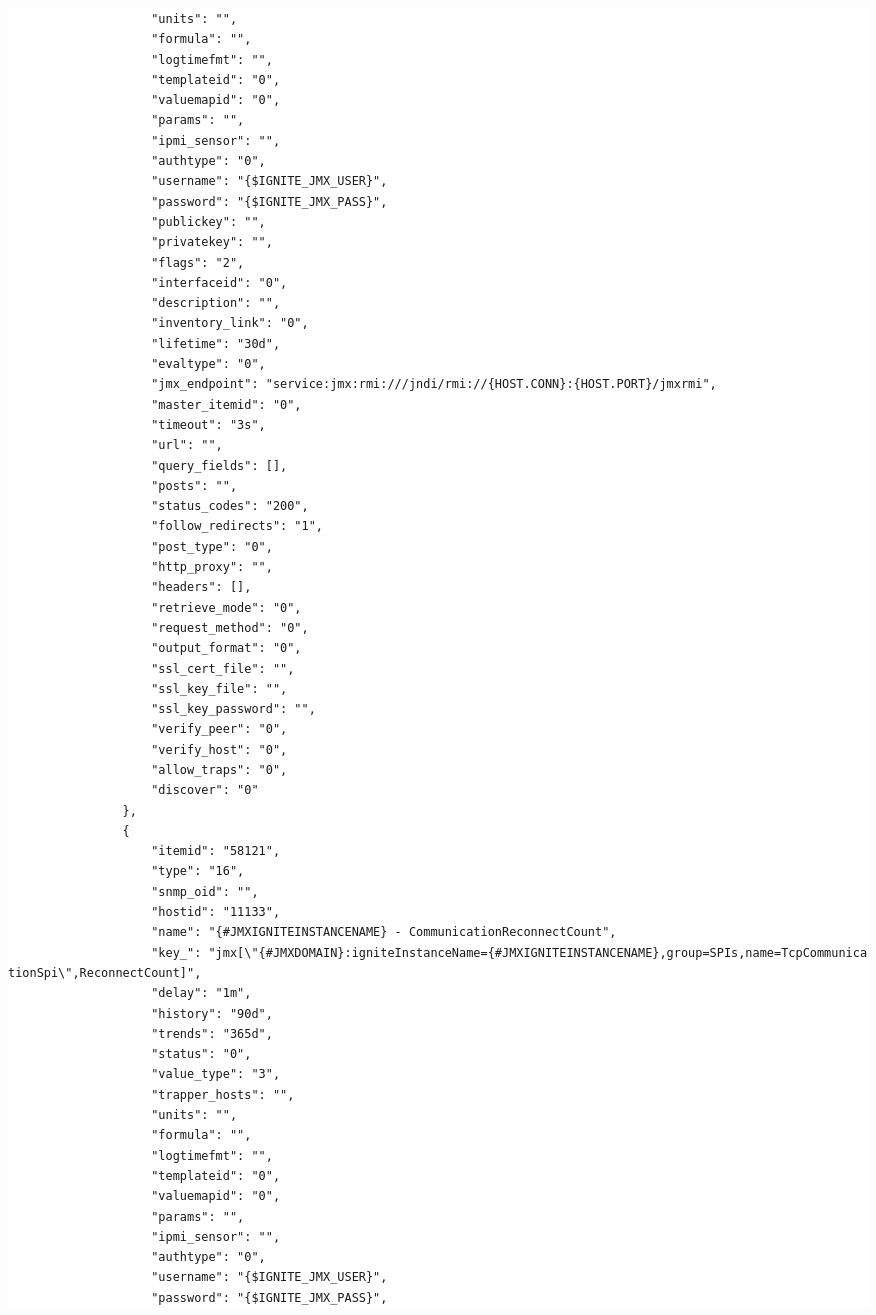                         "units": "",
                        "formula": "",
                        "logtimefmt": "",
                        "templateid": "0",
                        "valuemapid": "0",
                        "params": "",
                        "ipmi_sensor": "",
                        "authtype": "0",
                        "username": "{$IGNITE_JMX_USER}",
                        "password": "{$IGNITE_JMX_PASS}",
                        "publickey": "",
                        "privatekey": "",
                        "flags": "2",
                        "interfaceid": "0",
                        "description": "",
                        "inventory_link": "0",
                        "lifetime": "30d",
                        "evaltype": "0",
                        "jmx_endpoint": "service:jmx:rmi:///jndi/rmi://{HOST.CONN}:{HOST.PORT}/jmxrmi",
                        "master_itemid": "0",
                        "timeout": "3s",
                        "url": "",
                        "query_fields": [],
                        "posts": "",
                        "status_codes": "200",
                        "follow_redirects": "1",
                        "post_type": "0",
                        "http_proxy": "",
                        "headers": [],
                        "retrieve_mode": "0",
                        "request_method": "0",
                        "output_format": "0",
                        "ssl_cert_file": "",
                        "ssl_key_file": "",
                        "ssl_key_password": "",
                        "verify_peer": "0",
                        "verify_host": "0",
                        "allow_traps": "0",
                        "discover": "0"
                    },
                    {
                        "itemid": "58121",
                        "type": "16",
                        "snmp_oid": "",
                        "hostid": "11133",
                        "name": "{#JMXIGNITEINSTANCENAME} - CommunicationReconnectCount",
                        "key_": "jmx[\"{#JMXDOMAIN}:igniteInstanceName={#JMXIGNITEINSTANCENAME},group=SPIs,name=TcpCommunicationSpi\",ReconnectCount]",
                        "delay": "1m",
                        "history": "90d",
                        "trends": "365d",
                        "status": "0",
                        "value_type": "3",
                        "trapper_hosts": "",
                        "units": "",
                        "formula": "",
                        "logtimefmt": "",
                        "templateid": "0",
                        "valuemapid": "0",
                        "params": "",
                        "ipmi_sensor": "",
                        "authtype": "0",
                        "username": "{$IGNITE_JMX_USER}",
                        "password": "{$IGNITE_JMX_PASS}",